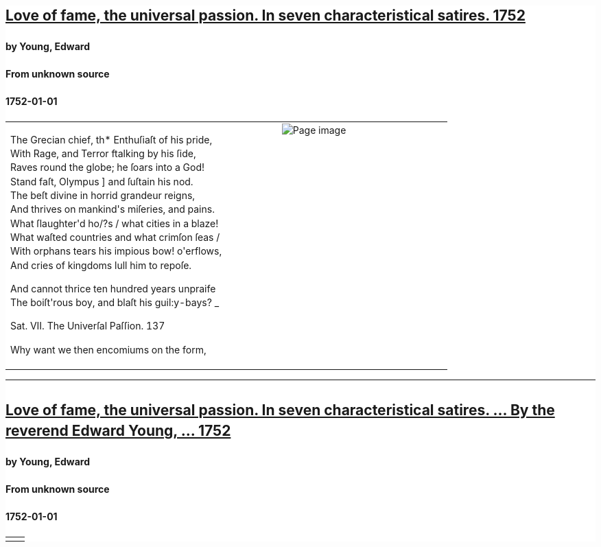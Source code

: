 
## [Love of fame, the universal passion. In seven characteristical satires.  1752](https://archive.org/details/bim_eighteenth-century_love-of-fame-the-univer_young-edward_1752/page/n135/mode/1up?view=theater)

#### by Young, Edward

#### From unknown source

#### 1752-01-01

<table style="width: 100%;"><tr><td style="width: 50%">

  
  
The Grecian chief, th* Enthuſiaſt of his pride,  
With Rage, and Terror ftalking by his ſide,  
Raves round the globe; he ſoars into a God!  
Stand faſt, Olympus ] and ſuſtain his nod.  
The beſt divine in horrid grandeur reigns,  
And thrives on mankind&#x27;s miſeries, and pains.  
What ſlaughter&#x27;d ho/?s / what cities in a blaze!  
What waſted countries and what crimſon ſeas /  
With orphans tears his impious bow! o&#x27;erflows,  
And cries of kingdoms lull him to repoſe.  
  
And cannot thrice ten hundred years unpraife  
The boiſt&#x27;rous boy, and blaſt his guil:y-bays? _  
  
Sat. VII. The Univerſal Paſſion. 137  
  
Why want we then encomiums on the form,
</td><td style="width: 50%; max-height: 75%; margin: auto; display: block;">
<img alt="Page image" src="https://iiif.archive.org/image/iiif/2/bim_eighteenth-century_love-of-fame-the-univer_young-edward_1752%2Fbim_eighteenth-century_love-of-fame-the-univer_young-edward_1752_jp2.zip%2Fbim_eighteenth-century_love-of-fame-the-univer_young-edward_1752_jp2%2Fbim_eighteenth-century_love-of-fame-the-univer_young-edward_1752_0135.jp2/pct:21.037754896022612,59.95182555780933,67.75691500100949,32.441683569979716/!600,600/0/default.jpg"/>
</td>
</tr></table>

---

## [Love of fame, the universal passion. In seven characteristical satires. ... By the reverend Edward Young, ...  1752](https://archive.org/details/bim_eighteenth-century_love-of-fame-the-univer_young-edward_1752_0/page/n78/mode/1up?view=theater)

#### by Young, Edward

#### From unknown source

#### 1752-01-01

<table style="width: 100%;"><tr><td style="width: 50%">
